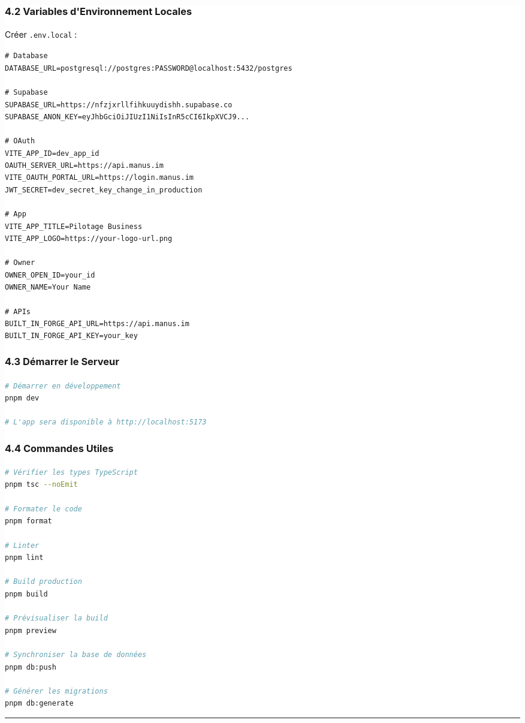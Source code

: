 ### 4.2 Variables d'Environnement Locales

Créer `.env.local` :

```env
# Database
DATABASE_URL=postgresql://postgres:PASSWORD@localhost:5432/postgres

# Supabase
SUPABASE_URL=https://nfzjxrllfihkuuydishh.supabase.co
SUPABASE_ANON_KEY=eyJhbGciOiJIUzI1NiIsInR5cCI6IkpXVCJ9...

# OAuth
VITE_APP_ID=dev_app_id
OAUTH_SERVER_URL=https://api.manus.im
VITE_OAUTH_PORTAL_URL=https://login.manus.im
JWT_SECRET=dev_secret_key_change_in_production

# App
VITE_APP_TITLE=Pilotage Business
VITE_APP_LOGO=https://your-logo-url.png

# Owner
OWNER_OPEN_ID=your_id
OWNER_NAME=Your Name

# APIs
BUILT_IN_FORGE_API_URL=https://api.manus.im
BUILT_IN_FORGE_API_KEY=your_key
```

### 4.3 Démarrer le Serveur

```bash
# Démarrer en développement
pnpm dev

# L'app sera disponible à http://localhost:5173
```

### 4.4 Commandes Utiles

```bash
# Vérifier les types TypeScript
pnpm tsc --noEmit

# Formater le code
pnpm format

# Linter
pnpm lint

# Build production
pnpm build

# Prévisualiser la build
pnpm preview

# Synchroniser la base de données
pnpm db:push

# Générer les migrations
pnpm db:generate
```

---
